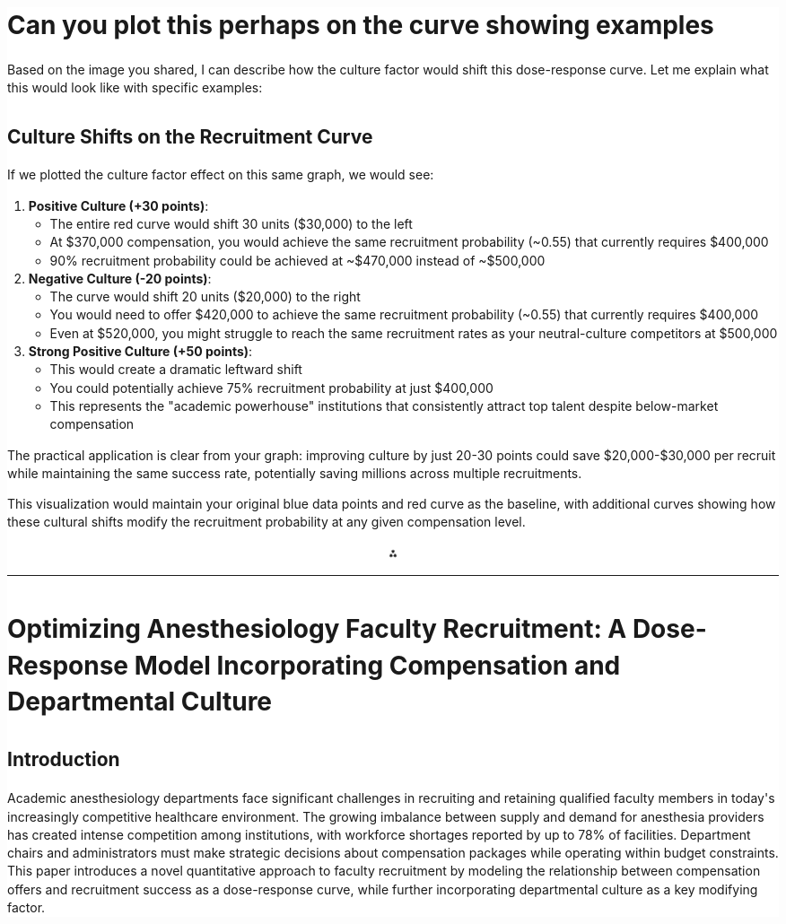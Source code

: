 # Can you plot this perhaps on the curve showing examples

Based on the image you shared, I can describe how the culture factor would shift this dose-response curve. Let me explain what this would look like with specific examples:

## Culture Shifts on the Recruitment Curve

If we plotted the culture factor effect on this same graph, we would see:

1. **Positive Culture (+30 points)**:
    - The entire red curve would shift 30 units (\$30,000) to the left
    - At \$370,000 compensation, you would achieve the same recruitment probability (~0.55) that currently requires \$400,000
    - 90% recruitment probability could be achieved at ~\$470,000 instead of ~\$500,000
2. **Negative Culture (-20 points)**:
    - The curve would shift 20 units (\$20,000) to the right
    - You would need to offer \$420,000 to achieve the same recruitment probability (~0.55) that currently requires \$400,000
    - Even at \$520,000, you might struggle to reach the same recruitment rates as your neutral-culture competitors at \$500,000
3. **Strong Positive Culture (+50 points)**:
    - This would create a dramatic leftward shift
    - You could potentially achieve 75% recruitment probability at just \$400,000
    - This represents the "academic powerhouse" institutions that consistently attract top talent despite below-market compensation

The practical application is clear from your graph: improving culture by just 20-30 points could save \$20,000-\$30,000 per recruit while maintaining the same success rate, potentially saving millions across multiple recruitments.

This visualization would maintain your original blue data points and red curve as the baseline, with additional curves showing how these cultural shifts modify the recruitment probability at any given compensation level.

<div style="text-align: center">⁂</div>

[^5_1]: Code generated image

[^5_2]: Code generated image


---

# Optimizing Anesthesiology Faculty Recruitment: A Dose-Response Model Incorporating Compensation and Departmental Culture

## Introduction

Academic anesthesiology departments face significant challenges in recruiting and retaining qualified faculty members in today's increasingly competitive healthcare environment. The growing imbalance between supply and demand for anesthesia providers has created intense competition among institutions, with workforce shortages reported by up to 78% of facilities. Department chairs and administrators must make strategic decisions about compensation packages while operating within budget constraints. This paper introduces a novel quantitative approach to faculty recruitment by modeling the relationship between compensation offers and recruitment success as a dose-response curve, while further incorporating departmental culture as a key modifying factor.


[^1_1]: https://earnbetter.com/jobs/click/01JV7QQK04M7FCT3FAR3KZS35A/?utm_source=perplexity
[^1_2]: https://earnbetter.com/jobs/click/01JS8E0R1M0D2GDWBZ8165E3SM/?utm_source=perplexity
[^1_3]: https://earnbetter.com/jobs/click/01JTCFMW67AHZRMZ5MZSCV2HQW/?utm_source=perplexity
[^1_4]: https://www.amnhealthcare.com/blog/physician/perm/anesthesiologist-salary-outlook-for-2025-trends-and-insights/
[^1_5]: https://www.asahq.org/about-asa/newsroom/news-releases/2024/06/anesthesia-workforce-shortage-poses-threat-to-health-care
[^1_6]: https://www.careerexplorer.com/careers/anesthesiologist/job-market/
[^1_7]: https://www.asahq.org/education-and-career/asa-medical-student-component/articles/outside-the-or---unveiling-career-paths-in-anesthesiology
[^1_8]: https://iconanesthesia.com/workforce-trends-in-anesthesia-staffing-for-2025/
[^1_9]: https://www.aag.health/post/crna-industry-trends
[^1_10]: https://www.ormanager.com/briefs/study-demand-for-anesthesiologists-rises-sharply-driven-by-job-market-regional-variations/
[^1_11]: https://www.exactrx.ai/post/5-things-to-know-about-the-anesthesiologist-shortage
[^1_12]: https://rivannamedical.com/which-us-states-have-the-most-need-for-anesthesiologists/
[^1_13]: https://www.linkedin.com/posts/draaronkalin_5-numbers-scaring-anesthesiologists-in-2025-activity-7284804045402161154-R5fM
[^1_14]: https://pmc.ncbi.nlm.nih.gov/articles/PMC7980233/
[^1_15]: https://theanesthesiaconsultant.com/private-practice/
[^1_16]: https://jenniejohnson.com/bestjobs/2025-anesthesia-careers-outlook-salaries-subspecialties
[^1_17]: https://www.aana.com/news/2025-job-market-outlook-for-crnas-nurse-anesthesiologists/
[^1_18]: https://www.practicematch.com/physicians/articles/the-demand-for-anesthesiologists-trends-and-future-outlook.cfm
[^1_19]: https://www.anesthesiallc.com/news-events/111-communique/past-issues/summer-2022/1505-the-future-of-independent-anesthesia-practice
[^1_20]: https://www.hayeslocums.com/blog/crna-trends-to-keep-on-your-radar-in-2025/
[^2_1]: https://earnbetter.com/jobs/click/01JV7QQK04M7FCT3FAR3KZS35A/?utm_source=perplexity
[^2_2]: https://earnbetter.com/jobs/click/01JS8E0R1M0D2GDWBZ8165E3SM/?utm_source=perplexity
[^2_3]: https://www.amnhealthcare.com/blog/physician/perm/anesthesiologist-salary-outlook-for-2025-trends-and-insights/
[^2_4]: https://money.usnews.com/careers/best-jobs/anesthesiologist/salary
[^2_5]: https://www.marithealth.com/posts/anesthesiologist-salary-insights
[^2_6]: https://www.ziprecruiter.com/Salaries/Anesthesiologist-Salary
[^2_7]: https://anesthesiaexperts.com/anesthesiologist-pay-in-2025s-best-states-for-physicians/
[^2_8]: https://www.payscale.com/research/US/Job=Anesthesiologist/Salary
[^2_9]: https://www.amnhealthcare.com/blog/physician/locums/2025-trends-in-physician-earnings/
[^2_10]: https://www.aana.com/motion-crna-career-platform/2025-job-market-outlook-for-crnas-nurse-anesthesiologists/
[^3_1]: Code generated image
[^3_2]: https://earnbetter.com/jobs/click/01JV7QQK04M7FCT3FAR3KZS35A/?utm_source=perplexity
[^3_3]: https://earnbetter.com/jobs/click/01JT6ZW75F3KR7D5HXNZ2RZPA3/?utm_source=perplexity
[^3_4]: https://earnbetter.com/jobs/click/01JT6ZW75EJF9FKP7RKRRG6D5P/?utm_source=perplexity
[^3_5]: https://pmc.ncbi.nlm.nih.gov/articles/PMC1797096/
[^3_6]: https://journals.lww.com/anesthesia-analgesia/fulltext/2006/03000/faculty_incentive_plans__clinical_or_academic.63.aspx
[^3_7]: http://d-scholarship.pitt.edu/42567/1/Czajkowski_MPHessay%2004-11-22.pdf
[^3_8]: https://sullivancotter.com/infographic-academic-medical-center-compensation-trends/
[^3_9]: https://opmed.doximity.com/articles/academic-practice-management-what-do-anesthesiologists-want
[^3_10]: https://www.mgma.com/getkaiasset/252744ee-c63b-4a96-9211-8a5d6b908b39/MGMA-2024-Provider-Compensation-Data-Report.pdf
[^3_11]: https://www.bumc.bu.edu/bumg/files/2022/03/Anesthesia-Compensation-Plan-3.23.22.pdf
[^3_12]: https://pubmed.ncbi.nlm.nih.gov/19020149/
[^3_13]: https://www.nature.com/articles/s41698-024-00691-x
[^3_14]: https://pmc.ncbi.nlm.nih.gov/articles/PMC4470347/
[^3_15]: https://pmc.ncbi.nlm.nih.gov/articles/PMC7708422/
[^3_16]: https://pmc.ncbi.nlm.nih.gov/articles/PMC4939381/
[^3_17]: http://ljs.academicdirect.org/A25/065_084.pdf
[^3_18]: https://pmc.ncbi.nlm.nih.gov/articles/PMC1386069/
[^3_19]: https://academic.oup.com/bioscience/article/49/9/725/246919
[^3_20]: https://scholarworks.umass.edu/bitstreams/3226c1bd-962b-4472-a2a3-b751c6ff6c96/download
[^3_21]: https://scholar.harvard.edu/files/nataliaemanuel/files/emanuel_jmp.pdf
[^3_22]: https://www.sciencedirect.com/science/article/pii/S0007091217323590
[^3_23]: https://journals.lww.com/anesthesia-analgesia/Fulltext/2005/02000/Academic_Anesthesia_Faculty_Salaries__Incentives,.33.aspx?generateEpub=Article%7Canesthesia-analgesia%3A2005%3A02000%3A00033%7C%7C
[^3_24]: https://pubmed.ncbi.nlm.nih.gov/29432626/
[^3_25]: https://www.reddit.com/r/anesthesiology/comments/x25ho5/contract_negotiations_in_academic_setting/
[^4_1]: Code generated image
[^4_2]: Code generated image
[^6_1]: Code generated image
[^6_2]: Code generated image
[^7_1]: https://www.roamdoc.com/recruit-anesthesia-providers
[^7_2]: https://dpianes.com/the-crucial-role-of-anesthesia-management-in-recruiting-and-retaining-top-tier-anesthesiologists-and-certified-registered-nurse-anesthetists/
[^7_3]: https://levelpermanenthealthcare.com/hiring-incentives-for-anesthesiologists/
[^7_4]: https://ophthalmologymanagement.com/supplements/2024/the-ophthalmic-asc-october/anestheisa-and-the-asc-part-2-recruitment-and-retention/
[^7_5]: https://www.asahq.org/quality-and-practice-management/managing-your-practice/recruitment-and-retention
[^7_6]: https://www.ktemedicaljobs.com/strategic-medical-staffing/demystifying-anesthesia-recruitment-what-you-need-to-know
[^7_7]: https://www.premieranesthesia.com/2022/11/how-to-overcome-anesthesia-staffing-challenges/
[^7_8]: https://www.amnhealthcare.com/amn-insights/physician/blog/meeting-anesthesiology-specialist-demand-with-effective-recruitment-strategies/
[^7_9]: https://www.ccianesthesia.com/practice-management/recruiting-anesthesia-providers/
[^7_10]: https://pmc.ncbi.nlm.nih.gov/articles/PMC11155280/